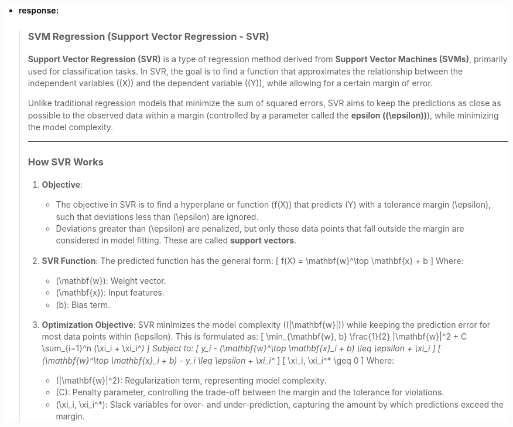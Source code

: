 - **response:**
<blockquote>

### **SVM Regression (Support Vector Regression - SVR)**

**Support Vector Regression (SVR)** is a type of regression method derived from **Support Vector Machines (SVMs)**, primarily used for classification tasks. In SVR, the goal is to find a function that approximates the relationship between the independent variables (\(X\)) and the dependent variable (\(Y\)), while allowing for a certain margin of error.

Unlike traditional regression models that minimize the sum of squared errors, SVR aims to keep the predictions as close as possible to the observed data within a margin (controlled by a parameter called the **epsilon (\(\epsilon\))**), while minimizing the model complexity.

---

### **How SVR Works**

1. **Objective**:
   - The objective in SVR is to find a hyperplane or function \(f(X)\) that predicts \(Y\) with a tolerance margin \(\epsilon\), such that deviations less than \(\epsilon\) are ignored.
   - Deviations greater than \(\epsilon\) are penalized, but only those data points that fall outside the margin are considered in model fitting. These are called **support vectors**.

2. **SVR Function**:
   The predicted function has the general form:
   \[
   f(X) = \mathbf{w}^\top \mathbf{x} + b
   \]
   Where:
   - \(\mathbf{w}\): Weight vector.
   - \(\mathbf{x}\): Input features.
   - \(b\): Bias term.

3. **Optimization Objective**:
   SVR minimizes the model complexity (\(\|\mathbf{w}\|\)) while keeping the prediction error for most data points within \(\epsilon\). This is formulated as:
   \[
   \min_{\mathbf{w}, b} \frac{1}{2} \|\mathbf{w}\|^2 + C \sum_{i=1}^n (\xi_i + \xi_i^*)
   \]
   Subject to:
   \[
   y_i - (\mathbf{w}^\top \mathbf{x}_i + b) \leq \epsilon + \xi_i
   \]
   \[
   (\mathbf{w}^\top \mathbf{x}_i + b) - y_i \leq \epsilon + \xi_i^*
   \]
   \[
   \xi_i, \xi_i^* \geq 0
   \]
   Where:
   - \(\|\mathbf{w}\|^2\): Regularization term, representing model complexity.
   - \(C\): Penalty parameter, controlling the trade-off between the margin and the tolerance for violations.
   - \(\xi_i, \xi_i^*\): Slack variables for over- and under-prediction, capturing the amount by which predictions exceed the margin.

